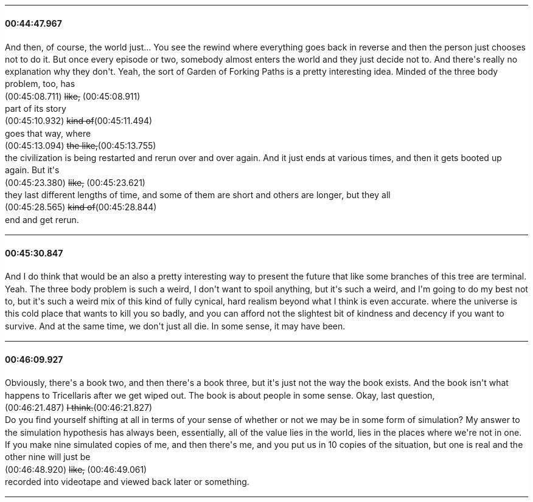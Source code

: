 
---


#### 00:44:47.967

And then, of course, the world just... You see the rewind where everything goes back in reverse and then the person just chooses not to do it. But once every episode or two, somebody almost enters the world and they just decide not to. And there's really no explanation why they don't. Yeah, the sort of Garden of Forking Paths is a pretty interesting idea. Minded of the three body problem, too, has   
(00:45:08.711) ~~like,~~ (00:45:08.911)  
part of its story   
(00:45:10.932) ~~kind of~~(00:45:11.494)  
goes that way, where   
(00:45:13.094) ~~the like,~~(00:45:13.755)  
the civilization is being restarted and rerun over and over again. And it just ends at various times, and then it gets booted up again. But it's   
(00:45:23.380) ~~like,~~ (00:45:23.621)  
they last different lengths of time, and some of them are short and others are longer, but they all   
(00:45:28.565) ~~kind of~~(00:45:28.844)  
end and get rerun. 


---


#### 00:45:30.847

And I do think that would be an also a pretty interesting way to present the future that like some branches of this tree are terminal. Yeah. The three body problem is such a weird, I don't want to spoil anything, but it's such a weird, and I'm going to do my best not to, but it's such a weird mix of this kind of fully cynical, hard realism beyond what I think is even accurate. where the universe is this cold place that wants to kill you so badly, and you can afford not the slightest bit of kindness and decency if you want to survive. And at the same time, we don't just all die. In some sense, it may have been. 


---


#### 00:46:09.927

Obviously, there's a book two, and then there's a book three, but it's just not the way the book exists. And the book isn't what happens to Tricellaris after we get wiped out. The book is about people in some sense. Okay, last question,   
(00:46:21.487) ~~I think.~~(00:46:21.827)  
Do you find yourself shifting at all in terms of your sense of whether or not we may be in some form of simulation? My answer to the simulation hypothesis has always been, essentially, all of the value lies in the world, lies in the places where we're not in one. If you make nine simulated copies of me, and then there's me, and you put us in 10 copies of the situation, but one is real and the other nine will just be   
(00:46:48.920) ~~like,~~ (00:46:49.061)  
recorded into videotape and viewed back later or something. 


---